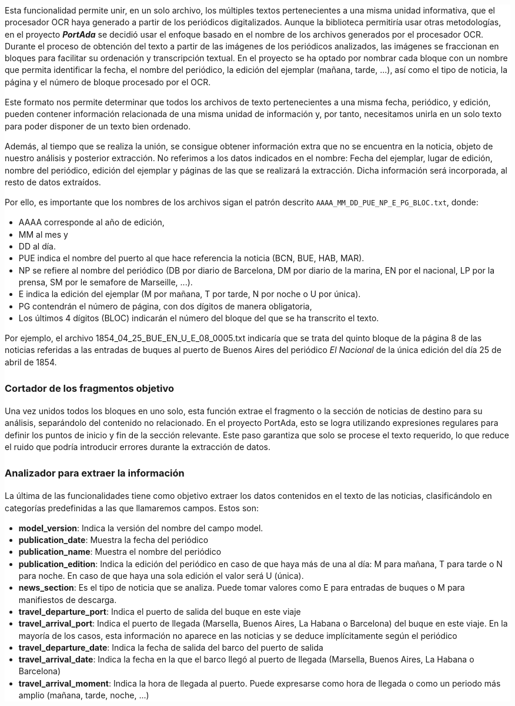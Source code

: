 Esta funcionalidad permite unir, en un solo archivo, los múltiples textos pertenecientes a una misma unidad informativa, que el procesador OCR haya generado a partir de los periódicos digitalizados. Aunque la biblioteca permitiría usar otras metodologías, en el proyecto **_PortAda_** se decidió usar el enfoque basado en el nombre de los archivos generados por el procesador OCR. Durante el proceso de obtención del texto a partir de las imágenes de los periódicos analizados, las imágenes se fraccionan en bloques para facilitar su ordenación y transcripción textual. En el proyecto se ha optado por nombrar cada bloque con un nombre que permita identificar la fecha, el nombre del periódico, la edición del ejemplar (mañana, tarde, ...), así como el tipo de noticia, la página y el número de bloque procesado por el OCR. 

Este formato nos permite determinar que todos los archivos de texto pertenecientes a una misma fecha, periódico, y edición, pueden contener información relacionada de una misma unidad de información y, por tanto, necesitamos unirla en un solo texto para poder disponer de un texto bien ordenado. 

Además, al tiempo que se realiza la unión, se consigue obtener información extra que no se encuentra en la noticia, objeto de nuestro análisis y posterior extracción. No referimos a los datos indicados en el nombre: Fecha del ejemplar, lugar de edición, nombre del periódico, edición del ejemplar y páginas de las que se realizará la extracción. Dicha información será incorporada, al resto de datos extraídos. 

Por ello, es importante que los nombres de los archivos sigan el patrón descrito `AAAA_MM_DD_PUE_NP_E_PG_BLOC.txt`, donde:
  - AAAA corresponde al año de edición,
  - MM al mes y
  - DD al día.
  - PUE indica el nombre del puerto al que hace referencia la noticia (BCN, BUE, HAB, MAR).
  - NP se refiere al nombre del periódico (DB por diario de Barcelona, DM por diario de la marina, EN por el nacional, LP por la prensa, SM por le semafore de Marseille, ...).
  - E indica la edición del ejemplar (M por mañana, T por tarde, N por noche o U por única).
  - PG contendrán el número de página, con dos dígitos de manera obligatoria,
  - Los últimos 4 dígitos (BLOC) indicarán el número del bloque del que se ha transcrito el texto.

Por ejemplo, el archivo 1854_04_25_BUE_EN_U_E_08_0005.txt indicaría que se trata del quinto bloque de la página 8 de las noticias referidas a las entradas de buques al puerto de Buenos Aires del periódico _El Nacional_ de la única edición del día 25 de abril de 1854.

### Cortador de los fragmentos objetivo 

Una vez unidos todos los bloques en uno solo, esta función extrae el fragmento o la sección de noticias de destino para su análisis, separándolo del contenido no relacionado. En el proyecto PortAda, esto se logra utilizando expresiones regulares para definir los puntos de inicio y fin de la sección relevante. Este paso garantiza que solo se procese el texto requerido, lo que reduce el ruido que podría introducir errores durante la extracción de datos.

### Analizador para extraer la información

La última de las funcionalidades tiene como objetivo extraer los datos contenidos en el texto de las noticias, clasificándolo en categorías predefinidas a las que llamaremos campos. Estos son:

 - __model_version__: Indica la versión del nombre del campo model.
 - __publication_date__: Muestra la fecha del periódico
 - __publication_name__: Muestra el nombre del periódico
 - __publication_edition__: Indica la edición del periódico en caso de que haya más de una al día: M para mañana, T para tarde o N para noche. En caso de que haya una sola edición el valor será U (única).
 - __news_section__: Es el tipo de noticia que se analiza. Puede tomar valores como E para entradas de buques o M para manifiestos de descarga.
 - __travel_departure_port__: Indica el puerto de salida del buque en este viaje
 - __travel_arrival_port__: Indica el puerto de llegada (Marsella, Buenos Aires, La Habana o Barcelona) del buque en este viaje. En la mayoría de los casos, esta información no aparece en las noticias y se deduce implícitamente según el periódico
 - __travel_departure_date__: Indica la fecha de salida del barco del puerto de salida
 - __travel_arrival_date__: Indica la fecha en la que el barco llegó al puerto de llegada (Marsella, Buenos Aires, La Habana o Barcelona)
 - __travel_arrival_moment__: Indica la hora de llegada al puerto. Puede expresarse como hora de llegada o como un periodo más amplio (mañana, tarde, noche, ...)